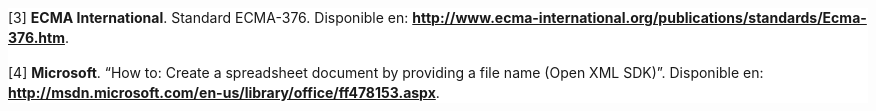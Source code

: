   \[3\]   **ECMA International**. Standard ECMA-376. Disponible en: **http://www.ecma-international.org/publications/standards/Ecma-376.htm**.
  
  \[4\]   **Microsoft**. “How to: Create a spreadsheet document by providing a file name (Open XML SDK)”. Disponible en: **http://msdn.microsoft.com/en-us/library/office/ff478153.aspx**.

[^1]: Como se anuncia la sección de Actualidad de este mismo ejemplar,
    Microsoft acaba de poner a disposición pública la versión 2.5,
    compatible hacia atrás con la versión 2.0.
